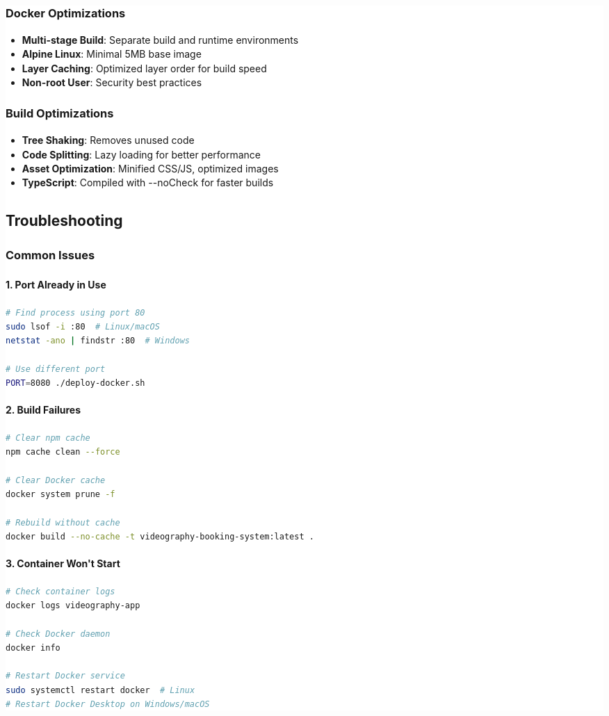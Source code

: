 ### Docker Optimizations
- **Multi-stage Build**: Separate build and runtime environments
- **Alpine Linux**: Minimal 5MB base image
- **Layer Caching**: Optimized layer order for build speed
- **Non-root User**: Security best practices

### Build Optimizations
- **Tree Shaking**: Removes unused code
- **Code Splitting**: Lazy loading for better performance
- **Asset Optimization**: Minified CSS/JS, optimized images
- **TypeScript**: Compiled with --noCheck for faster builds

## Troubleshooting

### Common Issues

#### 1. Port Already in Use
```bash
# Find process using port 80
sudo lsof -i :80  # Linux/macOS
netstat -ano | findstr :80  # Windows

# Use different port
PORT=8080 ./deploy-docker.sh
```

#### 2. Build Failures
```bash
# Clear npm cache
npm cache clean --force

# Clear Docker cache
docker system prune -f

# Rebuild without cache
docker build --no-cache -t videography-booking-system:latest .
```

#### 3. Container Won't Start
```bash
# Check container logs
docker logs videography-app

# Check Docker daemon
docker info

# Restart Docker service
sudo systemctl restart docker  # Linux
# Restart Docker Desktop on Windows/macOS
```
